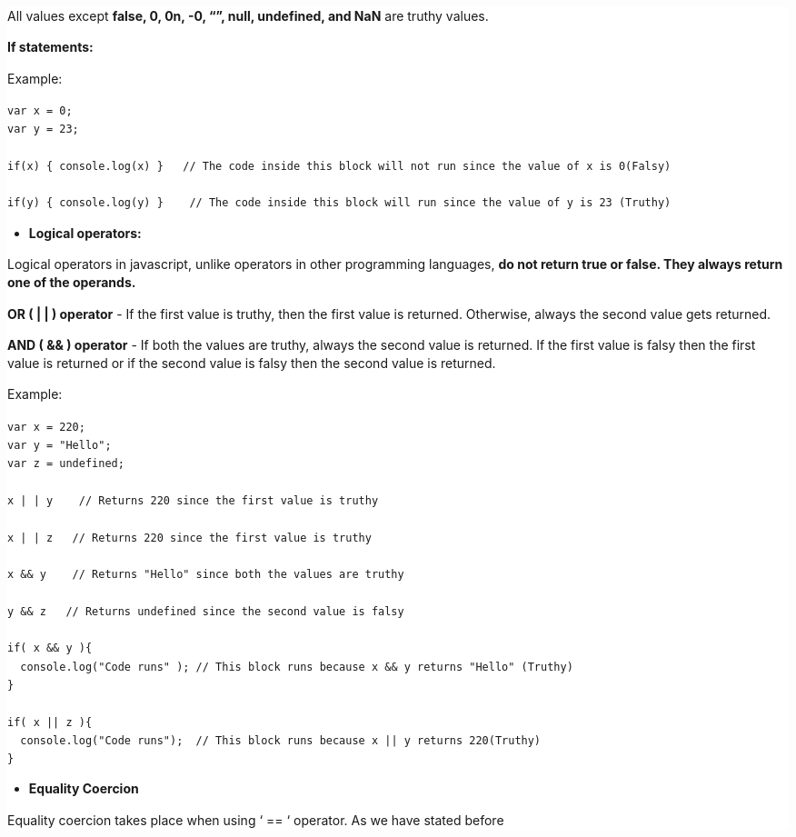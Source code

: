 All values except **false, 0, 0n, -0, “”, null, undefined, and NaN** are truthy values.

**If statements:**

Example:

```
var x = 0;
var y = 23;
        
if(x) { console.log(x) }   // The code inside this block will not run since the value of x is 0(Falsy)  
        
if(y) { console.log(y) }    // The code inside this block will run since the value of y is 23 (Truthy)
```

-   **Logical operators:**

Logical operators in javascript, unlike operators in other programming languages, **do not return true or false. They always return one of the operands.**

**OR ( | | ) operator** \- If the first value is truthy, then the first value is returned. Otherwise, always the second value gets returned.

**AND ( && ) operator** \- If both the values are truthy, always the second value is returned. If the first value is falsy then the first value is returned or if the second value is falsy then the second value is returned.

Example:

```
var x = 220;
var y = "Hello";
var z = undefined;
        
x | | y    // Returns 220 since the first value is truthy
        
x | | z   // Returns 220 since the first value is truthy
        
x && y    // Returns "Hello" since both the values are truthy
        
y && z   // Returns undefined since the second value is falsy
        
if( x && y ){ 
  console.log("Code runs" ); // This block runs because x && y returns "Hello" (Truthy)
}   
        
if( x || z ){
  console.log("Code runs");  // This block runs because x || y returns 220(Truthy)
}
```

-   **Equality Coercion**

Equality coercion takes place when using ‘ == ‘ operator. As we have stated before
